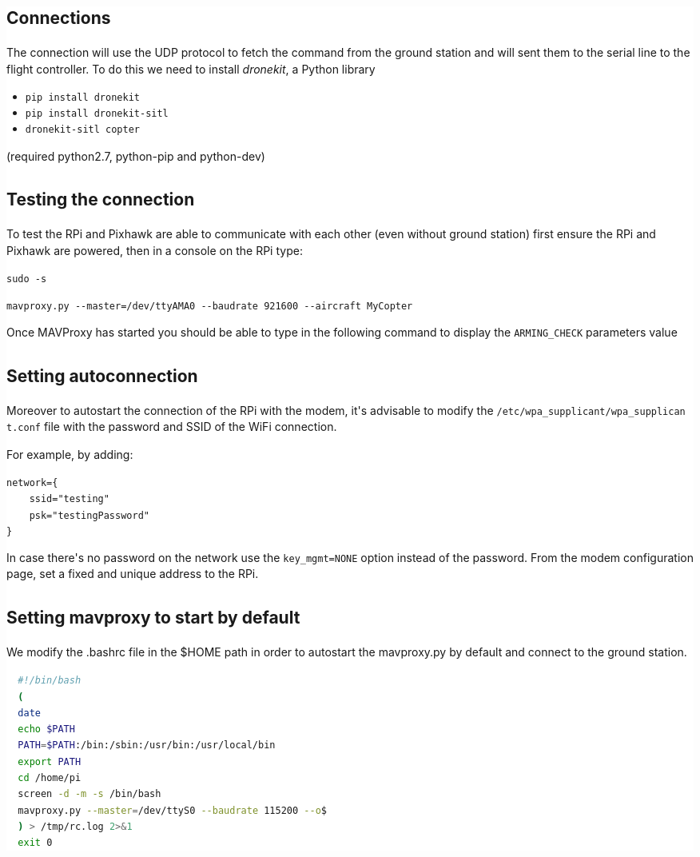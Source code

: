 ## Connections
The connection will use the UDP protocol to fetch the command from the ground station and will sent them to the serial line to the flight controller.
To do this we need to install *dronekit*, a Python library

- ````pip install dronekit ````
- ````pip install dronekit-sitl````
- ````dronekit-sitl copter````

(required python2.7, python-pip and python-dev)

## Testing the connection
To test the RPi and Pixhawk are able to communicate with each other (even without ground station) first ensure the RPi and Pixhawk are powered, then in a console on the RPi type:

````sudo -s````

````mavproxy.py --master=/dev/ttyAMA0 --baudrate 921600 --aircraft MyCopter````

Once MAVProxy has started you should be able to type in the following command to display the ````ARMING_CHECK```` parameters value

## Setting autoconnection

Moreover to autostart the connection of the RPi with the modem, it's advisable to modify the ````/etc/wpa_supplicant/wpa_supplicant.conf```` file with the password and SSID of the WiFi connection.

For example, by adding:

````
network={
    ssid="testing"
    psk="testingPassword"
}
````

In case there's no password on the network use the ````key_mgmt=NONE```` option instead of the  password.
From the modem configuration page, set a fixed and unique address to the RPi.


## Setting mavproxy to start by default

We modify the .bashrc file in the $HOME path in order to autostart the mavproxy.py by default and connect to the ground station.

````bash
  #!/bin/bash
  (
  date
  echo $PATH
  PATH=$PATH:/bin:/sbin:/usr/bin:/usr/local/bin
  export PATH
  cd /home/pi
  screen -d -m -s /bin/bash 
  mavproxy.py --master=/dev/ttyS0 --baudrate 115200 --o$
  ) > /tmp/rc.log 2>&1
  exit 0
````
